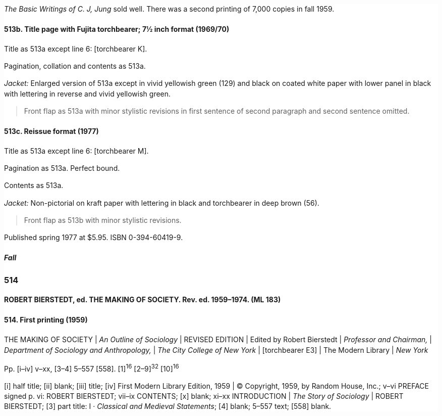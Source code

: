 *The Basic Writings of C. J, Jung* sold well. There was a second printing of 7,000 copies in fall 1959. 

#### 513b. Title page with Fujita torchbearer; 7½ inch format (1969/70) 

Title as 513a except line 6: [torchbearer K]. 

Pagination, collation and contents as 513a. 

*Jacket:* Enlarged version of 513a except in vivid yellowish green (129) and black on coated white paper with lower panel in black with lettering in reverse and vivid yellowish green. 

>Front flap as 513a with minor stylistic revisions in first sentence of second paragraph and second sentence omitted. 

#### 513c. Reissue format (1977) 

Title as 513a except line 6: [torchbearer M]. 

Pagination as 513a. Perfect bound. 

Contents as 513a. 

*Jacket:* Non-pictorial on kraft paper with lettering in black and torchbearer in deep brown (56). 

>Front flap as 513b with minor stylistic revisions. 

Published spring 1977 at \$5.95. ISBN 0-394-60419-9. 

#### ***Fall*** 

### 514 

**ROBERT BIERSTEDT, ed. THE MAKING OF SOCIETY. Rev. ed. 1959–1974. (ML 183)** 

#### 514. First printing (1959) 

THE MAKING OF SOCIETY | *An Outline of Sociology* | REVISED EDITION | Edited by Robert Bierstedt | *Professor and Chairman,* | *Department of Sociology and Anthropology,* | *The City College of New York* | [torchbearer E3] | The Modern Library | *New York* 

Pp. [i–iv] v–xx, [3–4] 5–557 [558]. [1]<sup>16</sup> [2–9]<sup>32</sup> [10]<sup>16</sup> 

[i] half title; [ii] blank; [iii] title; [iv] First Modern Library Edition, 1959 | © Copyright, 1959, by Random House, Inc.; v–vi PREFACE signed p. vi: ROBERT BIERSTEDT; vii–ix CONTENTS; [x] blank; xi–xx INTRODUCTION | *The Story of Sociology* | ROBERT BIERSTEDT; [3] part title: I · *Classical and Medieval Statements*; [4] blank; 5–557 text; [558] blank. 
